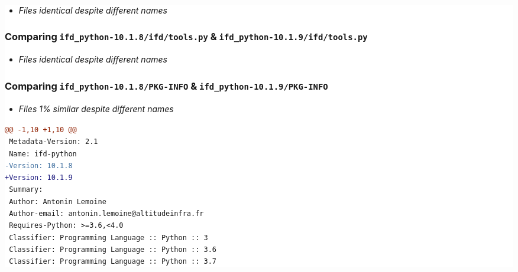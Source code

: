  * *Files identical despite different names*

### Comparing `ifd_python-10.1.8/ifd/tools.py` & `ifd_python-10.1.9/ifd/tools.py`

 * *Files identical despite different names*

### Comparing `ifd_python-10.1.8/PKG-INFO` & `ifd_python-10.1.9/PKG-INFO`

 * *Files 1% similar despite different names*

```diff
@@ -1,10 +1,10 @@
 Metadata-Version: 2.1
 Name: ifd-python
-Version: 10.1.8
+Version: 10.1.9
 Summary: 
 Author: Antonin Lemoine
 Author-email: antonin.lemoine@altitudeinfra.fr
 Requires-Python: >=3.6,<4.0
 Classifier: Programming Language :: Python :: 3
 Classifier: Programming Language :: Python :: 3.6
 Classifier: Programming Language :: Python :: 3.7
```

